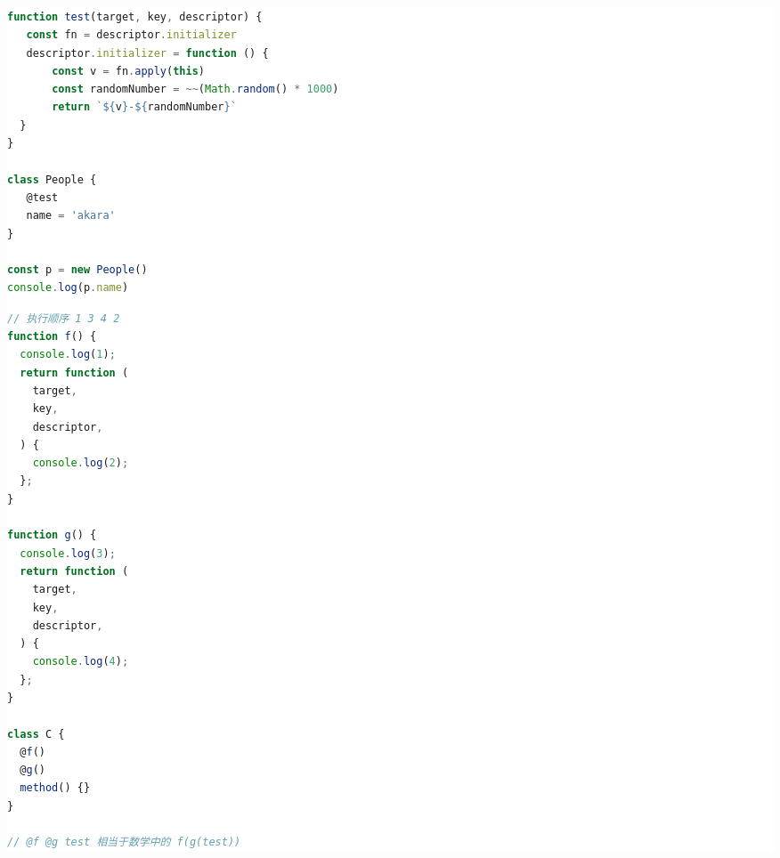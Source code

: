 ``` js
function test(target, key, descriptor) {
   const fn = descriptor.initializer
   descriptor.initializer = function () {
       const v = fn.apply(this)
       const randomNumber = ~~(Math.random() * 1000)
       return `${v}-${randomNumber}`
  }
}

class People {
   @test
   name = 'akara'
}

const p = new People()
console.log(p.name)
```



``` js
// 执行顺序 1 3 4 2
function f() {
  console.log(1);
  return function (
    target,
    key,
    descriptor,
  ) {
    console.log(2);
  };
}

function g() {
  console.log(3);
  return function (
    target,
    key,
    descriptor,
  ) {
    console.log(4);
  };
}

class C {
  @f()
  @g()
  method() {}
}

// @f @g test 相当于数学中的 f(g(test))
```

